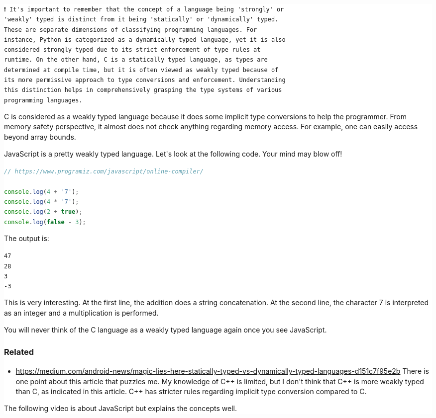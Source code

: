 ```{important}
❗ It's important to remember that the concept of a language being 'strongly' or
'weakly' typed is distinct from it being 'statically' or 'dynamically' typed.
These are separate dimensions of classifying programming languages. For
instance, Python is categorized as a dynamically typed language, yet it is also
considered strongly typed due to its strict enforcement of type rules at
runtime. On the other hand, C is a statically typed language, as types are
determined at compile time, but it is often viewed as weakly typed because of
its more permissive approach to type conversions and enforcement. Understanding
this distinction helps in comprehensively grasping the type systems of various
programming languages.
```

C is considered as a weakly typed language because it does some implicit type
conversions to help the programmer. From memory safety perspective, it almost
does not check anything regarding memory access. For example, one can easily
access beyond array bounds.

JavaScript is a pretty weakly typed language. Let's look at the following code.
Your mind may blow off!

```javascript
// https://www.programiz.com/javascript/online-compiler/

console.log(4 + '7');
console.log(4 * '7');
console.log(2 + true);
console.log(false - 3);
```

The output is:

```text
47
28
3
-3
```

This is very interesting. At the first line, the addition does a string
concatenation. At the second line, the character 7 is interpreted as an integer
and a multiplication is performed.

You will never think of the C language as a weakly typed language again once you
see JavaScript.

### Related

- <https://medium.com/android-news/magic-lies-here-statically-typed-vs-dynamically-typed-languages-d151c7f95e2b>
  There is one point about this article that puzzles me. My knowledge of C++ is
  limited, but I don't think that C++ is more weakly typed than C, as indicated
  in this article. C++ has stricter rules regarding implicit type conversion
  compared to C.

The following video is about JavaScript but explains the concepts well.
